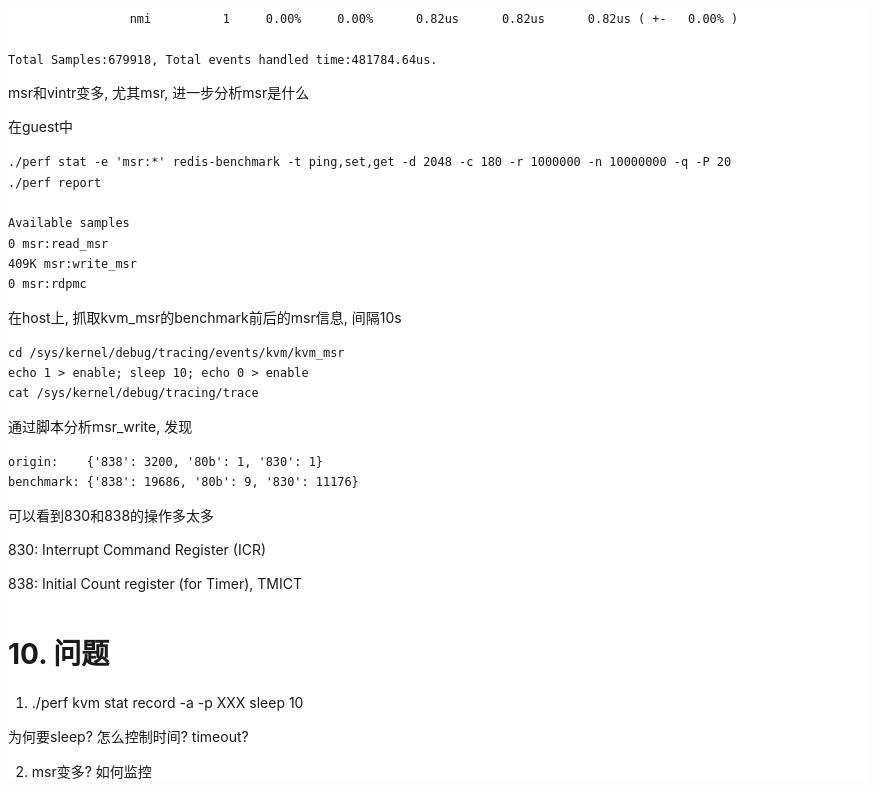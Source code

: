 ```
                 nmi          1     0.00%     0.00%      0.82us      0.82us      0.82us ( +-   0.00% )

Total Samples:679918, Total events handled time:481784.64us.
```

msr和vintr变多, 尤其msr, 进一步分析msr是什么

在guest中


```
./perf stat -e 'msr:*' redis-benchmark -t ping,set,get -d 2048 -c 180 -r 1000000 -n 10000000 -q -P 20
./perf report

Available samples
0 msr:read_msr
409K msr:write_msr
0 msr:rdpmc
```

在host上, 抓取kvm_msr的benchmark前后的msr信息, 间隔10s

```
cd /sys/kernel/debug/tracing/events/kvm/kvm_msr
echo 1 > enable; sleep 10; echo 0 > enable
cat /sys/kernel/debug/tracing/trace
```

通过脚本分析msr_write, 发现

```
origin:    {'838': 3200, '80b': 1, '830': 1}
benchmark: {'838': 19686, '80b': 9, '830': 11176}
```

可以看到830和838的操作多太多

830: Interrupt Command Register (ICR)

838: Initial Count register (for Timer), TMICT









# 10. 问题

1. ./perf kvm stat record -a -p XXX sleep 10

为何要sleep? 怎么控制时间? timeout?

2. msr变多? 如何监控